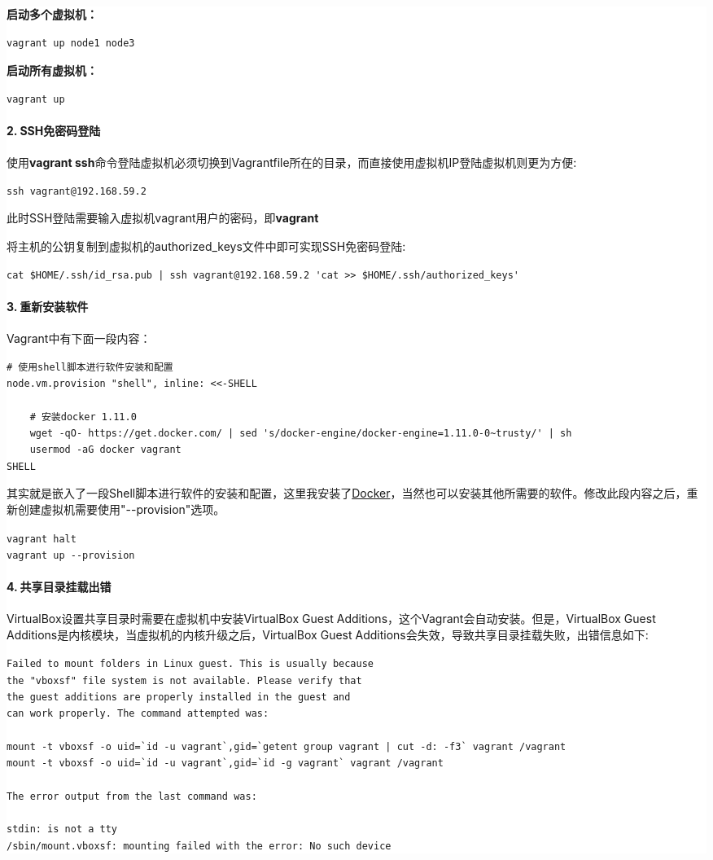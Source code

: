 **启动多个虚拟机：**

```
vagrant up node1 node3
```

**启动所有虚拟机：**

```
vagrant up
```

#### **2. SSH免密码登陆**

使用**vagrant ssh**命令登陆虚拟机必须切换到Vagrantfile所在的目录，而直接使用虚拟机IP登陆虚拟机则更为方便:

```
ssh vagrant@192.168.59.2
```

此时SSH登陆需要输入虚拟机vagrant用户的密码，即**vagrant**

将主机的公钥复制到虚拟机的authorized_keys文件中即可实现SSH免密码登陆:

```
cat $HOME/.ssh/id_rsa.pub | ssh vagrant@192.168.59.2 'cat >> $HOME/.ssh/authorized_keys'
```

#### **3. 重新安装软件**

Vagrant中有下面一段内容：

```
# 使用shell脚本进行软件安装和配置
node.vm.provision "shell", inline: <<-SHELL

	# 安装docker 1.11.0
	wget -qO- https://get.docker.com/ | sed 's/docker-engine/docker-engine=1.11.0-0~trusty/' | sh
	usermod -aG docker vagrant
SHELL
```

其实就是嵌入了一段Shell脚本进行软件的安装和配置，这里我安装了[Docker](https://www.docker.com/)，当然也可以安装其他所需要的软件。修改此段内容之后，重新创建虚拟机需要使用"--provision"选项。

```
vagrant halt
vagrant up --provision
```

#### **4. 共享目录挂载出错**

VirtualBox设置共享目录时需要在虚拟机中安装VirtualBox Guest Additions，这个Vagrant会自动安装。但是，VirtualBox Guest Additions是内核模块，当虚拟机的内核升级之后，VirtualBox Guest Additions会失效，导致共享目录挂载失败，出错信息如下:

```
Failed to mount folders in Linux guest. This is usually because
the "vboxsf" file system is not available. Please verify that
the guest additions are properly installed in the guest and
can work properly. The command attempted was:

mount -t vboxsf -o uid=`id -u vagrant`,gid=`getent group vagrant | cut -d: -f3` vagrant /vagrant
mount -t vboxsf -o uid=`id -u vagrant`,gid=`id -g vagrant` vagrant /vagrant

The error output from the last command was:

stdin: is not a tty
/sbin/mount.vboxsf: mounting failed with the error: No such device
```
